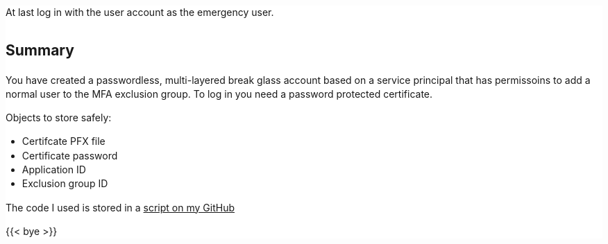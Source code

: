 At last log in with the user account as the emergency user.

## Summary
You have created a passwordless, multi-layered break glass account based on a service principal that has permissoins to add a normal user to the MFA exclusion group.
To log in you need a password protected certificate.

Objects to store safely:
- Certifcate PFX file
- Certificate password
- Application ID
- Exclusion group ID

The code I used is stored in a [script on my GitHub](https://github.com/srozemuller/Identity/blob/main/Authentication/create-breakglassPrincipal.ps1)

{{< bye >}}